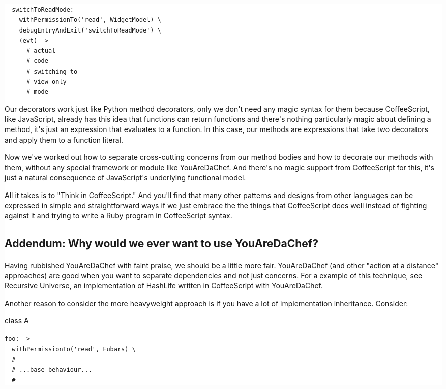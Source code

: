       switchToReadMode:
        withPermissionTo('read', WidgetModel) \
        debugEntryAndExit('switchToReadMode') \
        (evt) ->
          # actual
          # code
          # switching to
          # view-only
          # mode

Our decorators work just like Python method decorators, only we don't need any magic syntax for them because CoffeeScript, like JavaScript, already has this idea that functions can return functions and there's nothing particularly magic about defining a method, it's just an expression that evaluates to a function. In this case, our methods are expressions that take two decorators and apply them to a function literal.

Now we've worked out how to separate cross-cutting concerns from our method bodies and how to decorate our methods with them, without any special framework or module like YouAreDaChef. And there's no magic support from CoffeeScript for this, it's just a natural consequence of JavaScript's underlying functional model.

All it takes is to "Think in CoffeeScript." And you'll find that many other patterns and designs from other languages can be expressed in simple and straightforward ways if we just embrace the the things that CoffeeScript does well instead of fighting against it and trying to write a Ruby program in CoffeeScript syntax.

Addendum: Why would we ever want to use YouAreDaChef?
---

Having rubbished [YouAreDaChef][y] with faint praise, we should be a little more fair. YouAreDaChef (and other "action at a distance" approaches) are good when you want to separate dependencies and not just concerns.  For a example of this technique, see [Recursive Universe][ru], an implementation of HashLife written in CoffeeScript with YouAreDaChef.

[ru]: http://recursiveuniver.se

Another reason to consider the more heavyweight approach is if you have a lot of implementation inheritance. Consider:

  class A
  
    foo: ->
      withPermissionTo('read', Fubars) \
      #
      # ...base behaviour...
      #
      

[vlucas]: http://twitter.com/vlucas
[rp]: http://www.pbm.com/~lindahl/real.programmers.html "Real programmers don't use Pascal--Ed Post"
[avg]: http://www.paulgraham.com/avg.html "Beating the Averages--Paul Graham"
[y]: https://github.com/raganwald/YouAreDaChef "YouAreDaChef, AOP for JavaScript and CoffeeScript"
[pfa]: https://en.wikipedia.org/wiki/Partial_application
[pyd]: http://en.wikipedia.org/wiki/Python_syntax_and_semantics#Decorators "Python Method Decorators"